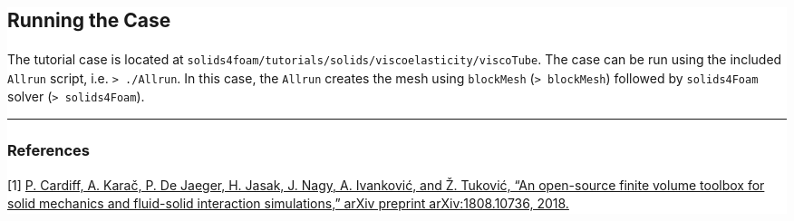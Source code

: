 
## Running the Case

The tutorial case is located at `solids4foam/tutorials/solids/viscoelasticity/viscoTube`. The case can be run using the included `Allrun` script, i.e. `> ./Allrun`.  In this case, the `Allrun` creates the mesh using `blockMesh` (`> blockMesh`) followed by  `solids4Foam` solver (`> solids4Foam`).


---

### References

[1] [P. Cardiff, A. Karač, P. De Jaeger, H. Jasak, J. Nagy, A. Ivanković, and Ž. Tuković, “An open-source finite volume toolbox for solid mechanics and
fluid-solid interaction simulations,” arXiv preprint arXiv:1808.10736, 2018.](https://arxiv.org/abs/1808.10736)
